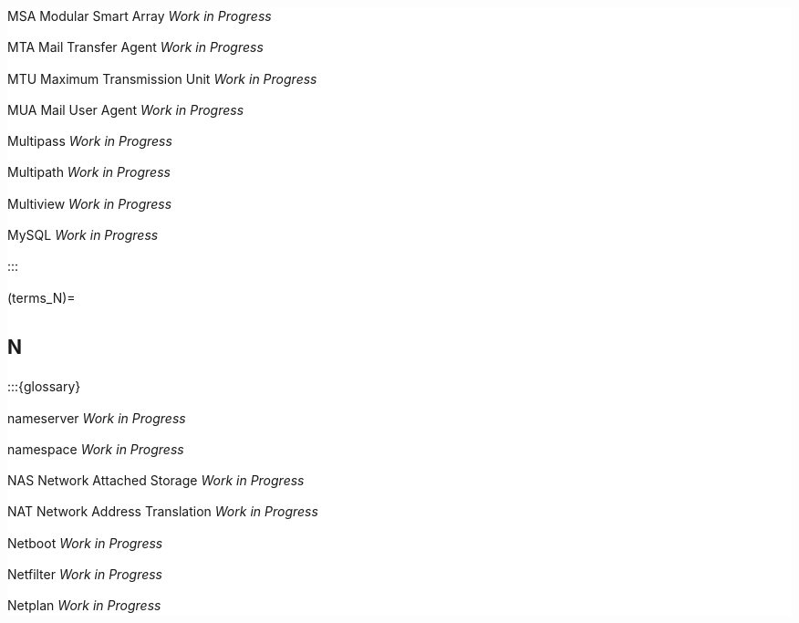 MSA
Modular Smart Array
    *Work in Progress*

MTA
Mail Transfer Agent
    *Work in Progress*

MTU
Maximum Transmission Unit
    *Work in Progress*

MUA
Mail User Agent
    *Work in Progress*

Multipass
    *Work in Progress*

Multipath
    *Work in Progress*

Multiview
    *Work in Progress*

MySQL
    *Work in Progress*

:::


(terms_N)=
## N

:::{glossary}

nameserver
    *Work in Progress*

namespace
    *Work in Progress*

NAS
Network Attached Storage
    *Work in Progress*

NAT
Network Address Translation
    *Work in Progress*

Netboot
    *Work in Progress*

Netfilter
    *Work in Progress*

Netplan
    *Work in Progress*
